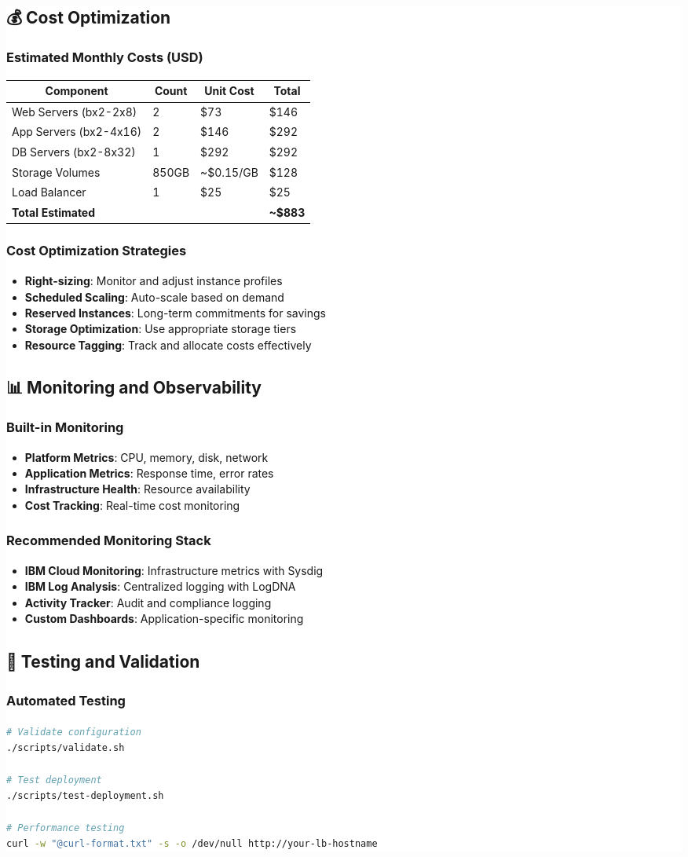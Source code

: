 ## 💰 **Cost Optimization**

### **Estimated Monthly Costs (USD)**
| Component | Count | Unit Cost | Total |
|-----------|-------|-----------|-------|
| Web Servers (bx2-2x8) | 2 | $73 | $146 |
| App Servers (bx2-4x16) | 2 | $146 | $292 |
| DB Servers (bx2-8x32) | 1 | $292 | $292 |
| Storage Volumes | 850GB | ~$0.15/GB | $128 |
| Load Balancer | 1 | $25 | $25 |
| **Total Estimated** | | | **~$883** |

### **Cost Optimization Strategies**
- **Right-sizing**: Monitor and adjust instance profiles
- **Scheduled Scaling**: Auto-scale based on demand
- **Reserved Instances**: Long-term commitments for savings
- **Storage Optimization**: Use appropriate storage tiers
- **Resource Tagging**: Track and allocate costs effectively

## 📊 **Monitoring and Observability**

### **Built-in Monitoring**
- **Platform Metrics**: CPU, memory, disk, network
- **Application Metrics**: Response time, error rates
- **Infrastructure Health**: Resource availability
- **Cost Tracking**: Real-time cost monitoring

### **Recommended Monitoring Stack**
- **IBM Cloud Monitoring**: Infrastructure metrics with Sysdig
- **IBM Log Analysis**: Centralized logging with LogDNA
- **Activity Tracker**: Audit and compliance logging
- **Custom Dashboards**: Application-specific monitoring

## 🧪 **Testing and Validation**

### **Automated Testing**
```bash
# Validate configuration
./scripts/validate.sh

# Test deployment
./scripts/test-deployment.sh

# Performance testing
curl -w "@curl-format.txt" -s -o /dev/null http://your-lb-hostname
```
